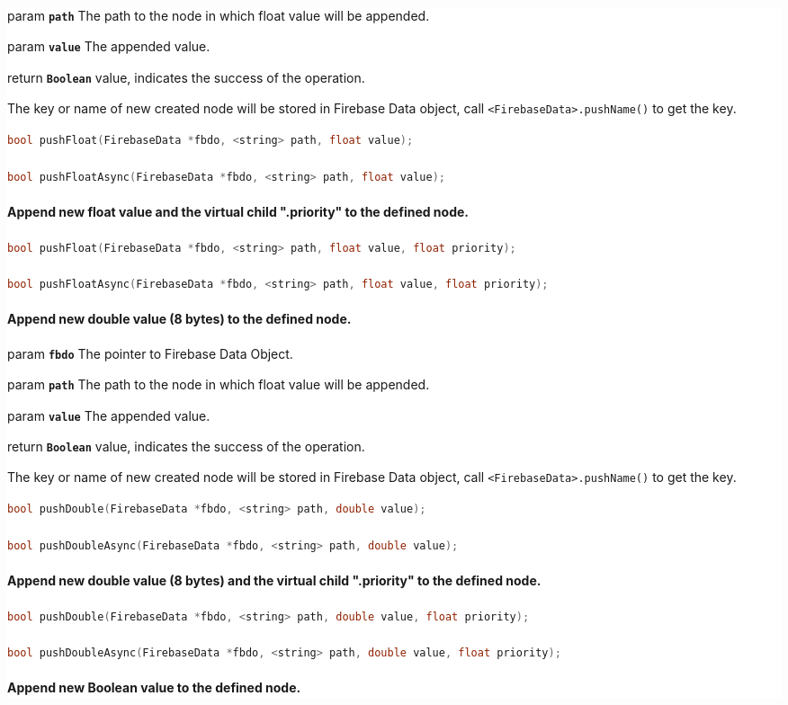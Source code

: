 param **`path`** The path to the node in which float value will be appended.

param **`value`** The appended value.

return **`Boolean`** value, indicates the success of the operation.

The key or name of new created node will be stored in Firebase Data object, 
call `<FirebaseData>.pushName()` to get the key.

```cpp
bool pushFloat(FirebaseData *fbdo, <string> path, float value);

bool pushFloatAsync(FirebaseData *fbdo, <string> path, float value);
```



#### Append new float value and the virtual child ".priority" to the defined node.

```cpp
bool pushFloat(FirebaseData *fbdo, <string> path, float value, float priority);

bool pushFloatAsync(FirebaseData *fbdo, <string> path, float value, float priority);
```



#### Append new double value (8 bytes) to the defined node.

param **`fbdo`** The pointer to Firebase Data Object.

param **`path`** The path to the node in which float value will be appended.

param **`value`** The appended value.

return **`Boolean`** value, indicates the success of the operation.

The key or name of new created node will be stored in Firebase Data object, 
call `<FirebaseData>.pushName()` to get the key.

```cpp
bool pushDouble(FirebaseData *fbdo, <string> path, double value);

bool pushDoubleAsync(FirebaseData *fbdo, <string> path, double value);
```



#### Append new double value (8 bytes) and the virtual child ".priority" to the defined node.

```cpp
bool pushDouble(FirebaseData *fbdo, <string> path, double value, float priority);

bool pushDoubleAsync(FirebaseData *fbdo, <string> path, double value, float priority);
```



#### Append new Boolean value to the defined node.

